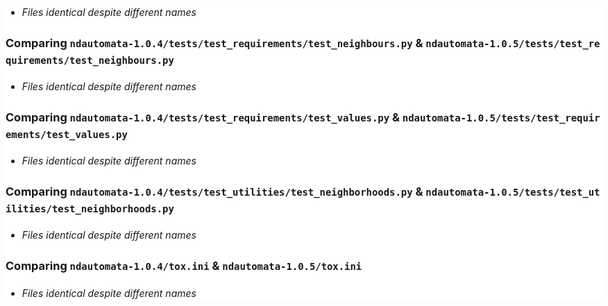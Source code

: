  * *Files identical despite different names*

### Comparing `ndautomata-1.0.4/tests/test_requirements/test_neighbours.py` & `ndautomata-1.0.5/tests/test_requirements/test_neighbours.py`

 * *Files identical despite different names*

### Comparing `ndautomata-1.0.4/tests/test_requirements/test_values.py` & `ndautomata-1.0.5/tests/test_requirements/test_values.py`

 * *Files identical despite different names*

### Comparing `ndautomata-1.0.4/tests/test_utilities/test_neighborhoods.py` & `ndautomata-1.0.5/tests/test_utilities/test_neighborhoods.py`

 * *Files identical despite different names*

### Comparing `ndautomata-1.0.4/tox.ini` & `ndautomata-1.0.5/tox.ini`

 * *Files identical despite different names*

